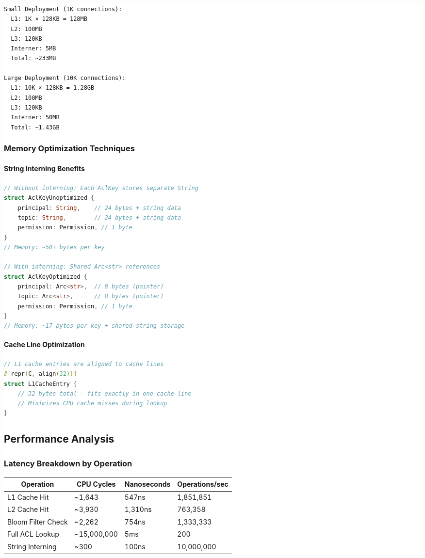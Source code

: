 ```
Small Deployment (1K connections):
  L1: 1K × 128KB = 128MB
  L2: 100MB
  L3: 120KB
  Interner: 5MB
  Total: ~233MB

Large Deployment (10K connections):
  L1: 10K × 128KB = 1.28GB
  L2: 100MB
  L3: 120KB  
  Interner: 50MB
  Total: ~1.43GB
```

### **Memory Optimization Techniques**

#### **String Interning Benefits**
```rust
// Without interning: Each AclKey stores separate String
struct AclKeyUnoptimized {
    principal: String,    // 24 bytes + string data
    topic: String,        // 24 bytes + string data  
    permission: Permission, // 1 byte
}
// Memory: ~50+ bytes per key

// With interning: Shared Arc<str> references
struct AclKeyOptimized {
    principal: Arc<str>,  // 8 bytes (pointer)
    topic: Arc<str>,      // 8 bytes (pointer)
    permission: Permission, // 1 byte
}
// Memory: ~17 bytes per key + shared string storage
```

#### **Cache Line Optimization**
```rust
// L1 cache entries are aligned to cache lines
#[repr(C, align(32))]
struct L1CacheEntry {
    // 32 bytes total - fits exactly in one cache line
    // Minimizes CPU cache misses during lookup
}
```

## Performance Analysis

### **Latency Breakdown by Operation**

| Operation | CPU Cycles | Nanoseconds | Operations/sec |
|-----------|------------|-------------|----------------|
| L1 Cache Hit | ~1,643 | 547ns | 1,851,851 |
| L2 Cache Hit | ~3,930 | 1,310ns | 763,358 |
| Bloom Filter Check | ~2,262 | 754ns | 1,333,333 |
| Full ACL Lookup | ~15,000,000 | 5ms | 200 |
| String Interning | ~300 | 100ns | 10,000,000 |
